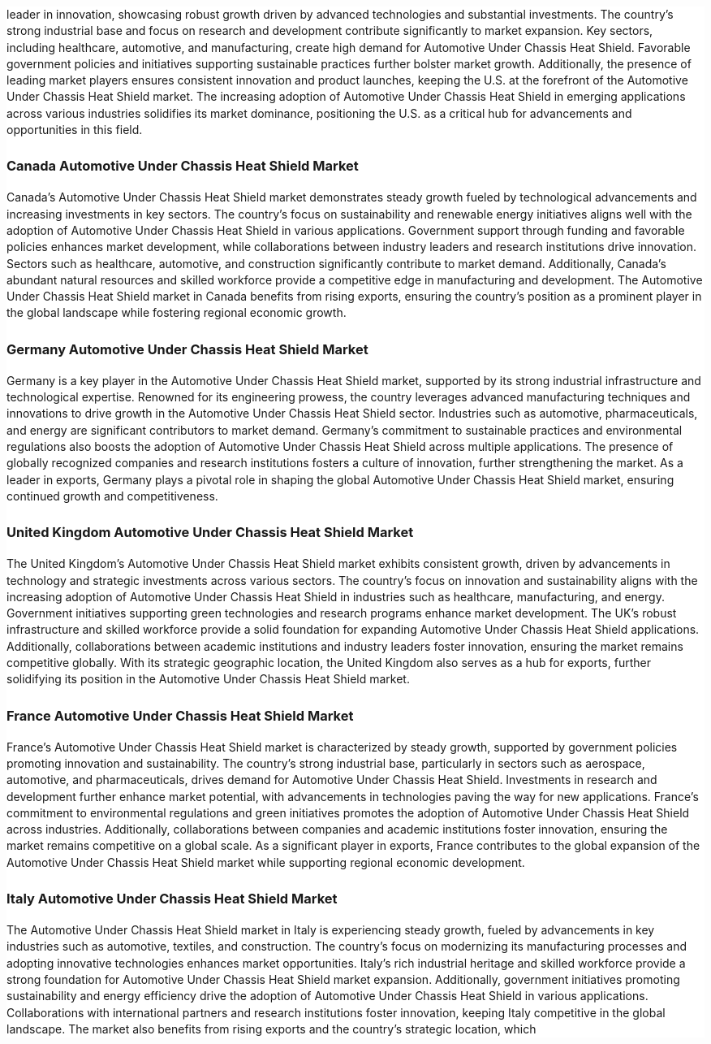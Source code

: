 leader in innovation, showcasing robust growth driven by advanced technologies and substantial investments. The country&rsquo;s strong industrial base and focus on research and development contribute significantly to market expansion. Key sectors, including healthcare, automotive, and manufacturing, create high demand for Automotive Under Chassis Heat Shield. Favorable government policies and initiatives supporting sustainable practices further bolster market growth. Additionally, the presence of leading market players ensures consistent innovation and product launches, keeping the U.S. at the forefront of the Automotive Under Chassis Heat Shield market. The increasing adoption of Automotive Under Chassis Heat Shield in emerging applications across various industries solidifies its market dominance, positioning the U.S. as a critical hub for advancements and opportunities in this field.</p><h3>Canada Automotive Under Chassis Heat Shield Market</h3><p>Canada&rsquo;s Automotive Under Chassis Heat Shield market demonstrates steady growth fueled by technological advancements and increasing investments in key sectors. The country&rsquo;s focus on sustainability and renewable energy initiatives aligns well with the adoption of Automotive Under Chassis Heat Shield in various applications. Government support through funding and favorable policies enhances market development, while collaborations between industry leaders and research institutions drive innovation. Sectors such as healthcare, automotive, and construction significantly contribute to market demand. Additionally, Canada&rsquo;s abundant natural resources and skilled workforce provide a competitive edge in manufacturing and development. The Automotive Under Chassis Heat Shield market in Canada benefits from rising exports, ensuring the country&rsquo;s position as a prominent player in the global landscape while fostering regional economic growth.</p><h3>Germany Automotive Under Chassis Heat Shield Market</h3><p>Germany is a key player in the Automotive Under Chassis Heat Shield market, supported by its strong industrial infrastructure and technological expertise. Renowned for its engineering prowess, the country leverages advanced manufacturing techniques and innovations to drive growth in the Automotive Under Chassis Heat Shield sector. Industries such as automotive, pharmaceuticals, and energy are significant contributors to market demand. Germany&rsquo;s commitment to sustainable practices and environmental regulations also boosts the adoption of Automotive Under Chassis Heat Shield across multiple applications. The presence of globally recognized companies and research institutions fosters a culture of innovation, further strengthening the market. As a leader in exports, Germany plays a pivotal role in shaping the global Automotive Under Chassis Heat Shield market, ensuring continued growth and competitiveness.</p><h3>United Kingdom Automotive Under Chassis Heat Shield Market</h3><p>The United Kingdom&rsquo;s Automotive Under Chassis Heat Shield market exhibits consistent growth, driven by advancements in technology and strategic investments across various sectors. The country&rsquo;s focus on innovation and sustainability aligns with the increasing adoption of Automotive Under Chassis Heat Shield in industries such as healthcare, manufacturing, and energy. Government initiatives supporting green technologies and research programs enhance market development. The UK&rsquo;s robust infrastructure and skilled workforce provide a solid foundation for expanding Automotive Under Chassis Heat Shield applications. Additionally, collaborations between academic institutions and industry leaders foster innovation, ensuring the market remains competitive globally. With its strategic geographic location, the United Kingdom also serves as a hub for exports, further solidifying its position in the Automotive Under Chassis Heat Shield market.</p><h3>France Automotive Under Chassis Heat Shield Market</h3><p>France&rsquo;s Automotive Under Chassis Heat Shield market is characterized by steady growth, supported by government policies promoting innovation and sustainability. The country&rsquo;s strong industrial base, particularly in sectors such as aerospace, automotive, and pharmaceuticals, drives demand for Automotive Under Chassis Heat Shield. Investments in research and development further enhance market potential, with advancements in technologies paving the way for new applications. France&rsquo;s commitment to environmental regulations and green initiatives promotes the adoption of Automotive Under Chassis Heat Shield across industries. Additionally, collaborations between companies and academic institutions foster innovation, ensuring the market remains competitive on a global scale. As a significant player in exports, France contributes to the global expansion of the Automotive Under Chassis Heat Shield market while supporting regional economic development.</p><h3>Italy Automotive Under Chassis Heat Shield Market</h3><p>The Automotive Under Chassis Heat Shield market in Italy is experiencing steady growth, fueled by advancements in key industries such as automotive, textiles, and construction. The country&rsquo;s focus on modernizing its manufacturing processes and adopting innovative technologies enhances market opportunities. Italy&rsquo;s rich industrial heritage and skilled workforce provide a strong foundation for Automotive Under Chassis Heat Shield market expansion. Additionally, government initiatives promoting sustainability and energy efficiency drive the adoption of Automotive Under Chassis Heat Shield in various applications. Collaborations with international partners and research institutions foster innovation, keeping Italy competitive in the global landscape. The market also benefits from rising exports and the country&rsquo;s strategic location, which